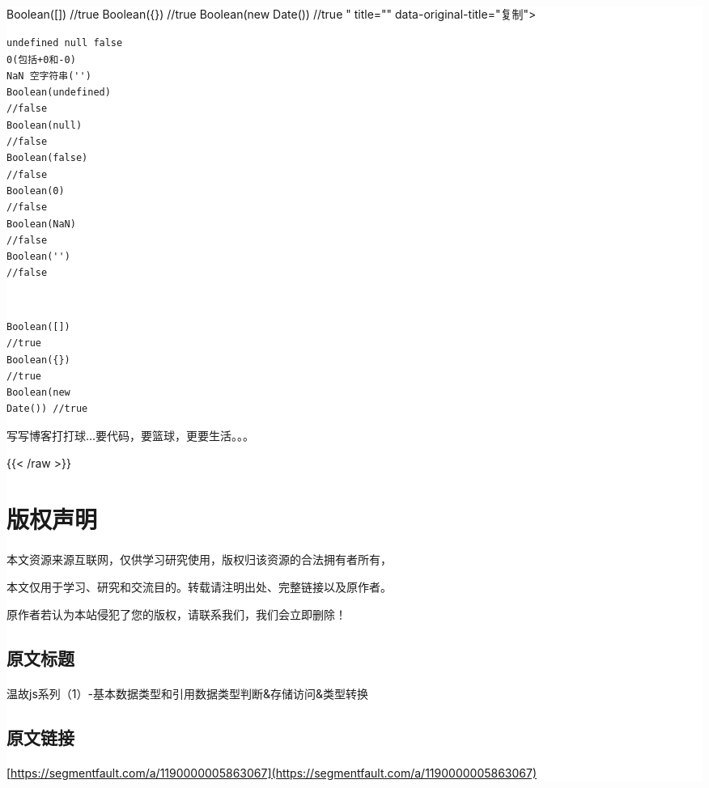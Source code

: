 Boolean([])          //true
Boolean({})          //true
Boolean(new Date())  //true
" title="" data-original-title="复制"></span>
      <span type="button" class="saveToNote code-tool" data-toggle="tooltip" data-placement="top" title="" data-original-title="放进笔记"></span>
      </div>
      </div><pre class="hljs stylus"><code>undefined  null  false  <span class="hljs-number">0</span>(包括+<span class="hljs-number">0</span>和-<span class="hljs-number">0</span>)  NaN  空字符串(<span class="hljs-string">''</span>)
<span class="hljs-function"><span class="hljs-title">Boolean</span><span class="hljs-params">(undefined)</span></span>   <span class="hljs-comment">//false</span>
<span class="hljs-function"><span class="hljs-title">Boolean</span><span class="hljs-params">(null)</span></span>        <span class="hljs-comment">//false</span>
<span class="hljs-function"><span class="hljs-title">Boolean</span><span class="hljs-params">(false)</span></span>       <span class="hljs-comment">//false</span>
<span class="hljs-function"><span class="hljs-title">Boolean</span><span class="hljs-params">(<span class="hljs-number">0</span>)</span></span>           <span class="hljs-comment">//false</span>
<span class="hljs-function"><span class="hljs-title">Boolean</span><span class="hljs-params">(NaN)</span></span>         <span class="hljs-comment">//false</span>
<span class="hljs-function"><span class="hljs-title">Boolean</span><span class="hljs-params">(<span class="hljs-string">''</span>)</span></span>          <span class="hljs-comment">//false</span>

<span class="hljs-function"><span class="hljs-title">Boolean</span><span class="hljs-params">([])</span></span>          <span class="hljs-comment">//true</span>
<span class="hljs-function"><span class="hljs-title">Boolean</span><span class="hljs-params">({})</span></span>          <span class="hljs-comment">//true</span>
<span class="hljs-function"><span class="hljs-title">Boolean</span><span class="hljs-params">(new Date()</span></span>)  <span class="hljs-comment">//true</span>
</code></pre>
<p>写写博客打打球...要代码，要篮球，更要生活。。。</p>

                
{{< /raw >}}

# 版权声明
本文资源来源互联网，仅供学习研究使用，版权归该资源的合法拥有者所有，

本文仅用于学习、研究和交流目的。转载请注明出处、完整链接以及原作者。

原作者若认为本站侵犯了您的版权，请联系我们，我们会立即删除！

## 原文标题
温故js系列（1）-基本数据类型和引用数据类型判断&存储访问&类型转换

## 原文链接
[https://segmentfault.com/a/1190000005863067](https://segmentfault.com/a/1190000005863067)

